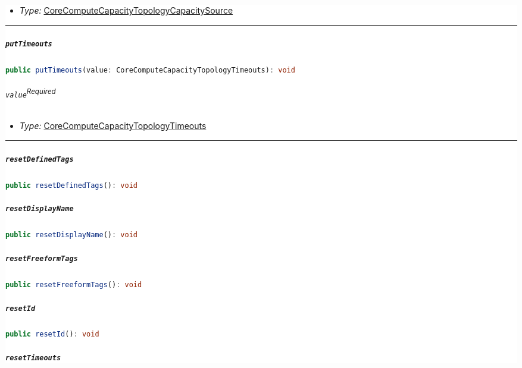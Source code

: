 - *Type:* <a href="#rhizo-co-terraform-provider-oci.coreComputeCapacityTopology.CoreComputeCapacityTopologyCapacitySource">CoreComputeCapacityTopologyCapacitySource</a>

---

##### `putTimeouts` <a name="putTimeouts" id="rhizo-co-terraform-provider-oci.coreComputeCapacityTopology.CoreComputeCapacityTopology.putTimeouts"></a>

```typescript
public putTimeouts(value: CoreComputeCapacityTopologyTimeouts): void
```

###### `value`<sup>Required</sup> <a name="value" id="rhizo-co-terraform-provider-oci.coreComputeCapacityTopology.CoreComputeCapacityTopology.putTimeouts.parameter.value"></a>

- *Type:* <a href="#rhizo-co-terraform-provider-oci.coreComputeCapacityTopology.CoreComputeCapacityTopologyTimeouts">CoreComputeCapacityTopologyTimeouts</a>

---

##### `resetDefinedTags` <a name="resetDefinedTags" id="rhizo-co-terraform-provider-oci.coreComputeCapacityTopology.CoreComputeCapacityTopology.resetDefinedTags"></a>

```typescript
public resetDefinedTags(): void
```

##### `resetDisplayName` <a name="resetDisplayName" id="rhizo-co-terraform-provider-oci.coreComputeCapacityTopology.CoreComputeCapacityTopology.resetDisplayName"></a>

```typescript
public resetDisplayName(): void
```

##### `resetFreeformTags` <a name="resetFreeformTags" id="rhizo-co-terraform-provider-oci.coreComputeCapacityTopology.CoreComputeCapacityTopology.resetFreeformTags"></a>

```typescript
public resetFreeformTags(): void
```

##### `resetId` <a name="resetId" id="rhizo-co-terraform-provider-oci.coreComputeCapacityTopology.CoreComputeCapacityTopology.resetId"></a>

```typescript
public resetId(): void
```

##### `resetTimeouts` <a name="resetTimeouts" id="rhizo-co-terraform-provider-oci.coreComputeCapacityTopology.CoreComputeCapacityTopology.resetTimeouts"></a>
